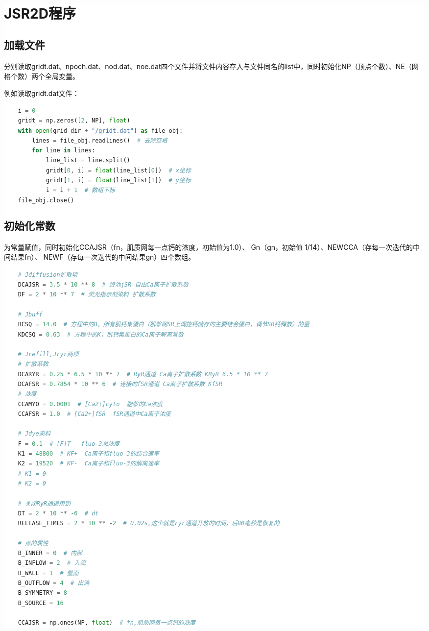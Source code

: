 # JSR2D程序

## 加载文件

分别读取gridt.dat、npoch.dat、nod.dat、noe.dat四个文件并将文件内容存入与文件同名的list中，同时初始化NP（顶点个数）、NE（网格个数）两个全局变量。

例如读取gridt.dat文件：

```python
    i = 0
    gridt = np.zeros([2, NP], float)
    with open(grid_dir + "/gridt.dat") as file_obj:
        lines = file_obj.readlines()  # 去除空格
        for line in lines:
            line_list = line.split()
            gridt[0, i] = float(line_list[0])  # x坐标
            gridt[1, i] = float(line_list[1])  # y坐标
            i = i + 1  # 数组下标
    file_obj.close()
```

## 初始化常数

为常量赋值，同时初始化CCAJSR（fn，肌质网每一点钙的浓度，初始值为1.0）、 Gn（gn，初始值 1/14）、NEWCCA（存每一次迭代的中间结果fn）、 NEWF（存每一次迭代的中间结果gn）四个数组。

```python
    # Jdiffusion扩散项
    DCAJSR = 3.5 * 10 ** 8  # 终池jSR 自由Ca离子扩散系数
    DF = 2 * 10 ** 7  # 荧光指示剂染料 扩散系数

    # Jbuff
    BCSQ = 14.0  # 方程中的B，所有肌钙集蛋白（肌浆网SR上调控钙储存的主要结合蛋白，调节SR钙释放）的量
    KDCSQ = 0.63  # 方程中的K，肌钙集蛋白的Ca离子解离常数

    # Jrefill,Jryr两项
    # 扩散系数
    DCARYR = 0.25 * 6.5 * 10 ** 7  # RyR通道 Ca离子扩散系数 KRyR 6.5 * 10 ** 7
    DCAFSR = 0.7854 * 10 ** 6  # 连接的fSR通道 Ca离子扩散系数 KfSR
    # 浓度
    CCAMYO = 0.0001  # [Ca2+]cyto  胞浆的Ca浓度
    CCAFSR = 1.0  # [Ca2+]fSR  fSR通道中Ca离子浓度

    # Jdye染料
    F = 0.1  # [F]T   fluo-3总浓度
    K1 = 48800  # KF+  Ca离子和fluo-3的结合速率
    K2 = 19520  # KF-  Ca离子和fluo-3的解离速率
    # K1 = 0
    # K2 = 0

    # 关闭RyR通道用到
    DT = 2 * 10 ** -6  # dt
    RELEASE_TIMES = 2 * 10 ** -2  # 0.02s,这个就是ryr通道开放的时间，后80毫秒是恢复的

    # 点的属性
    B_INNER = 0  # 内部
    B_INFLOW = 2  # 入流
    B_WALL = 1  # 壁面
    B_OUTFLOW = 4  # 出流
    B_SYMMETRY = 8
    B_SOURCE = 16

    CCAJSR = np.ones(NP, float)  # fn,肌质网每一点钙的浓度
```